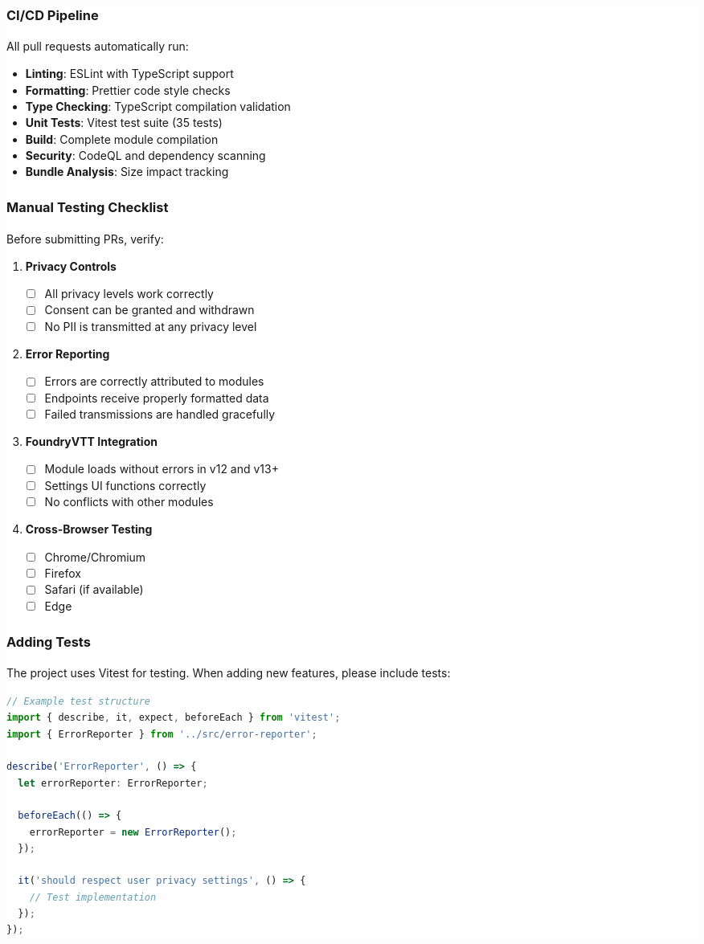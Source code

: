 ### CI/CD Pipeline

All pull requests automatically run:
- **Linting**: ESLint with TypeScript support
- **Formatting**: Prettier code style checks
- **Type Checking**: TypeScript compilation validation
- **Unit Tests**: Vitest test suite (35 tests)
- **Build**: Complete module compilation
- **Security**: CodeQL and dependency scanning
- **Bundle Analysis**: Size impact tracking

### Manual Testing Checklist

Before submitting PRs, verify:

1. **Privacy Controls**

   - [ ] All privacy levels work correctly
   - [ ] Consent can be granted and withdrawn
   - [ ] No PII is transmitted at any privacy level

2. **Error Reporting**

   - [ ] Errors are correctly attributed to modules
   - [ ] Endpoints receive properly formatted data
   - [ ] Failed transmissions are handled gracefully

3. **FoundryVTT Integration**

   - [ ] Module loads without errors in v12 and v13+
   - [ ] Settings UI functions correctly
   - [ ] No conflicts with other modules

4. **Cross-Browser Testing**
   - [ ] Chrome/Chromium
   - [ ] Firefox
   - [ ] Safari (if available)
   - [ ] Edge

### Adding Tests

The project uses Vitest for testing. When adding new features, please include tests:

```typescript
// Example test structure
import { describe, it, expect, beforeEach } from 'vitest';
import { ErrorReporter } from '../src/error-reporter';

describe('ErrorReporter', () => {
  let errorReporter: ErrorReporter;

  beforeEach(() => {
    errorReporter = new ErrorReporter();
  });

  it('should respect user privacy settings', () => {
    // Test implementation
  });
});
```
